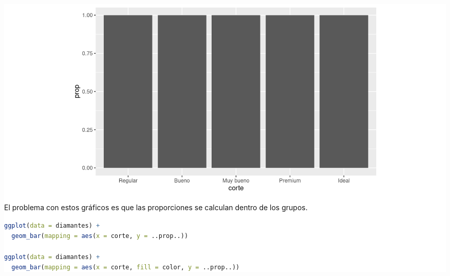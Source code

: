 <img src="03-visualize_files/figure-html/unnamed-chunk-40-1.png" width="70%" style="display: block; margin: auto;" />

El problema con estos gráficos es que las proporciones se calculan dentro de los grupos.

```r
ggplot(data = diamantes) +
  geom_bar(mapping = aes(x = corte, y = ..prop..))

ggplot(data = diamantes) +
  geom_bar(mapping = aes(x = corte, fill = color, y = ..prop..))
```
